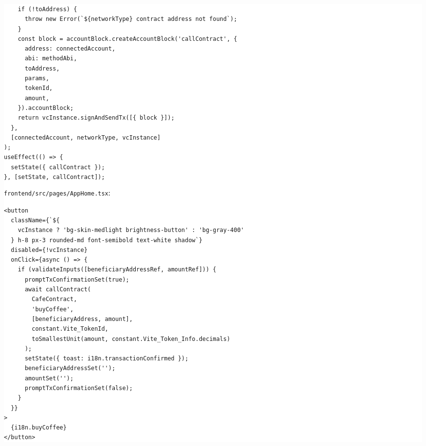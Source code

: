 ```tsx
    if (!toAddress) {
      throw new Error(`${networkType} contract address not found`);
    }
    const block = accountBlock.createAccountBlock('callContract', {
      address: connectedAccount,
      abi: methodAbi,
      toAddress,
      params,
      tokenId,
      amount,
    }).accountBlock;
    return vcInstance.signAndSendTx([{ block }]);
  },
  [connectedAccount, networkType, vcInstance]
);
useEffect(() => {
  setState({ callContract });
}, [setState, callContract]);
```

`frontend/src/pages/AppHome.tsx`:
```tsx
<button
  className={`${
    vcInstance ? 'bg-skin-medlight brightness-button' : 'bg-gray-400'
  } h-8 px-3 rounded-md font-semibold text-white shadow`}
  disabled={!vcInstance}
  onClick={async () => {
    if (validateInputs([beneficiaryAddressRef, amountRef])) {
      promptTxConfirmationSet(true);
      await callContract(
        CafeContract,
        'buyCoffee',
        [beneficiaryAddress, amount],
        constant.Vite_TokenId,
        toSmallestUnit(amount, constant.Vite_Token_Info.decimals)
      );
      setState({ toast: i18n.transactionConfirmed });
      beneficiaryAddressSet('');
      amountSet('');
      promptTxConfirmationSet(false);
    }
  }}
>
  {i18n.buyCoffee}
</button>
```
